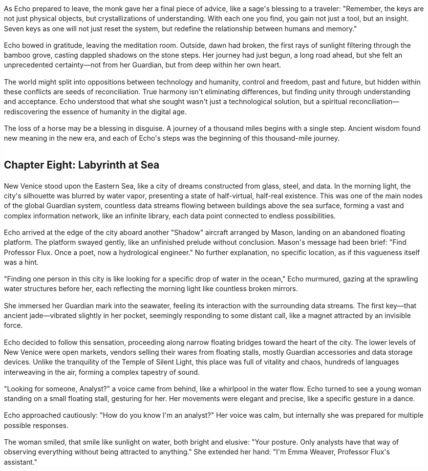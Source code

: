 As Echo prepared to leave, the monk gave her a final piece of advice, like a sage's blessing to a traveler: "Remember, the keys are not just physical objects, but crystallizations of understanding. With each one you find, you gain not just a tool, but an insight. Seven keys as one will not just reset the system, but redefine the relationship between humans and memory."

Echo bowed in gratitude, leaving the meditation room. Outside, dawn had broken, the first rays of sunlight filtering through the bamboo grove, casting dappled shadows on the stone steps. Her journey had just begun, a long road ahead, but she felt an unprecedented certainty—not from her Guardian, but from deep within her own heart.

The world might split into oppositions between technology and humanity, control and freedom, past and future, but hidden within these conflicts are seeds of reconciliation. True harmony isn't eliminating differences, but finding unity through understanding and acceptance. Echo understood that what she sought wasn't just a technological solution, but a spiritual reconciliation—rediscovering the essence of humanity in the digital age.

The loss of a horse may be a blessing in disguise. A journey of a thousand miles begins with a single step. Ancient wisdom found new meaning in the new era, and each of Echo's steps was the beginning of this thousand-mile journey.

## Chapter Eight: Labyrinth at Sea

New Venice stood upon the Eastern Sea, like a city of dreams constructed from glass, steel, and data. In the morning light, the city's silhouette was blurred by water vapor, presenting a state of half-virtual, half-real existence. This was one of the main nodes of the global Guardian system, countless data streams flowing between buildings above the sea surface, forming a vast and complex information network, like an infinite library, each data point connected to endless possibilities.

Echo arrived at the edge of the city aboard another "Shadow" aircraft arranged by Mason, landing on an abandoned floating platform. The platform swayed gently, like an unfinished prelude without conclusion. Mason's message had been brief: "Find Professor Flux. Once a poet, now a hydrological engineer." No further explanation, no specific location, as if this vagueness itself was a hint.

"Finding one person in this city is like looking for a specific drop of water in the ocean," Echo murmured, gazing at the sprawling water structures before her, each reflecting the morning light like countless broken mirrors.

She immersed her Guardian mark into the seawater, feeling its interaction with the surrounding data streams. The first key—that ancient jade—vibrated slightly in her pocket, seemingly responding to some distant call, like a magnet attracted by an invisible force.

Echo decided to follow this sensation, proceeding along narrow floating bridges toward the heart of the city. The lower levels of New Venice were open markets, vendors selling their wares from floating stalls, mostly Guardian accessories and data storage devices. Unlike the tranquility of the Temple of Silent Light, this place was full of vitality and chaos, hundreds of languages interweaving in the air, forming a complex tapestry of sound.

"Looking for someone, Analyst?" a voice came from behind, like a whirlpool in the water flow. Echo turned to see a young woman standing on a small floating stall, gesturing for her. Her movements were elegant and precise, like a specific gesture in a dance.

Echo approached cautiously: "How do you know I'm an analyst?" Her voice was calm, but internally she was prepared for multiple possible responses.

The woman smiled, that smile like sunlight on water, both bright and elusive: "Your posture. Only analysts have that way of observing everything without being attracted to anything." She extended her hand: "I'm Emma Weaver, Professor Flux's assistant."
